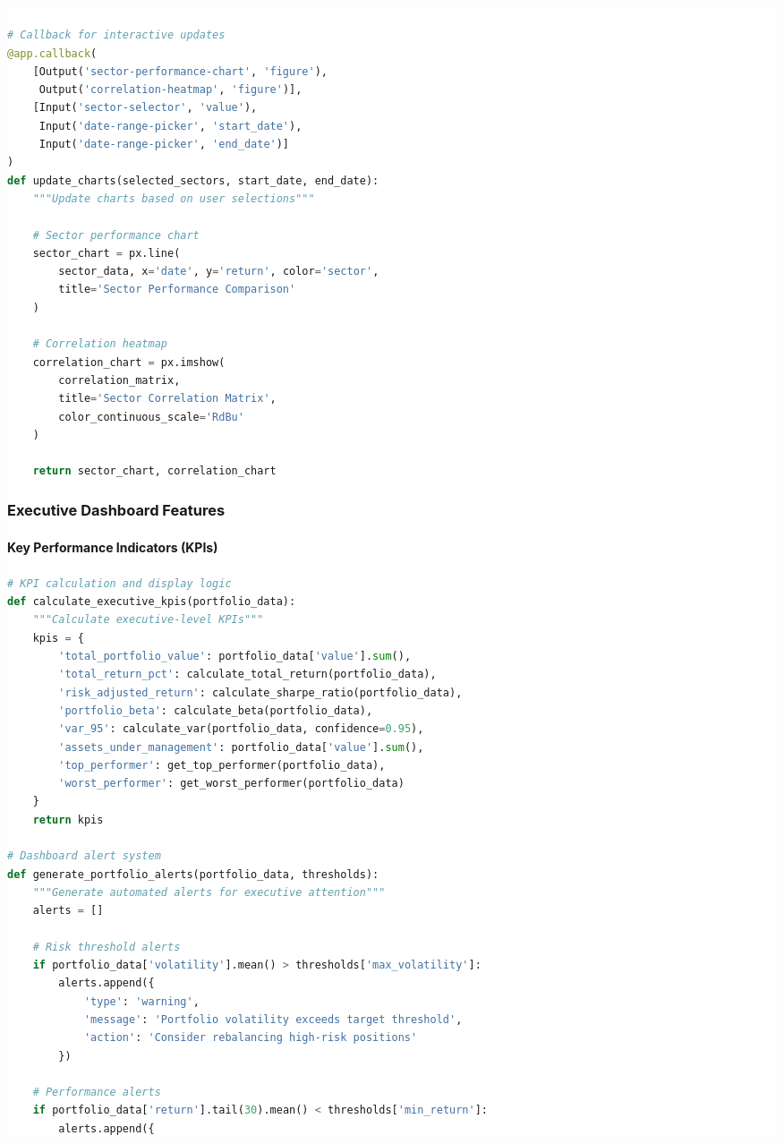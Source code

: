 ```python

# Callback for interactive updates
@app.callback(
    [Output('sector-performance-chart', 'figure'),
     Output('correlation-heatmap', 'figure')],
    [Input('sector-selector', 'value'),
     Input('date-range-picker', 'start_date'),
     Input('date-range-picker', 'end_date')]
)
def update_charts(selected_sectors, start_date, end_date):
    """Update charts based on user selections"""
    
    # Sector performance chart
    sector_chart = px.line(
        sector_data, x='date', y='return', color='sector',
        title='Sector Performance Comparison'
    )
    
    # Correlation heatmap
    correlation_chart = px.imshow(
        correlation_matrix,
        title='Sector Correlation Matrix',
        color_continuous_scale='RdBu'
    )
    
    return sector_chart, correlation_chart
```

### **Executive Dashboard Features**

#### **Key Performance Indicators (KPIs)**
```python
# KPI calculation and display logic
def calculate_executive_kpis(portfolio_data):
    """Calculate executive-level KPIs"""
    kpis = {
        'total_portfolio_value': portfolio_data['value'].sum(),
        'total_return_pct': calculate_total_return(portfolio_data),
        'risk_adjusted_return': calculate_sharpe_ratio(portfolio_data),
        'portfolio_beta': calculate_beta(portfolio_data),
        'var_95': calculate_var(portfolio_data, confidence=0.95),
        'assets_under_management': portfolio_data['value'].sum(),
        'top_performer': get_top_performer(portfolio_data),
        'worst_performer': get_worst_performer(portfolio_data)
    }
    return kpis

# Dashboard alert system
def generate_portfolio_alerts(portfolio_data, thresholds):
    """Generate automated alerts for executive attention"""
    alerts = []
    
    # Risk threshold alerts
    if portfolio_data['volatility'].mean() > thresholds['max_volatility']:
        alerts.append({
            'type': 'warning',
            'message': 'Portfolio volatility exceeds target threshold',
            'action': 'Consider rebalancing high-risk positions'
        })
    
    # Performance alerts
    if portfolio_data['return'].tail(30).mean() < thresholds['min_return']:
        alerts.append({
```